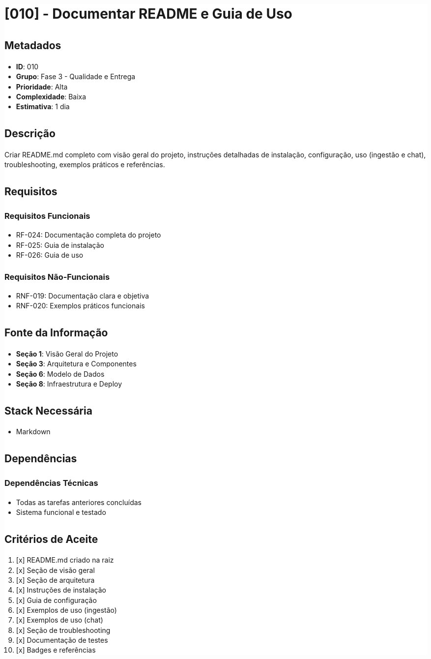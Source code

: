 # [010] - Documentar README e Guia de Uso

## Metadados
- **ID**: 010
- **Grupo**: Fase 3 - Qualidade e Entrega
- **Prioridade**: Alta
- **Complexidade**: Baixa
- **Estimativa**: 1 dia

## Descrição
Criar README.md completo com visão geral do projeto, instruções detalhadas de instalação, configuração, uso (ingestão e chat), troubleshooting, exemplos práticos e referências.

## Requisitos

### Requisitos Funcionais
- RF-024: Documentação completa do projeto
- RF-025: Guia de instalação
- RF-026: Guia de uso

### Requisitos Não-Funcionais
- RNF-019: Documentação clara e objetiva
- RNF-020: Exemplos práticos funcionais

## Fonte da Informação
- **Seção 1**: Visão Geral do Projeto
- **Seção 3**: Arquitetura e Componentes
- **Seção 6**: Modelo de Dados
- **Seção 8**: Infraestrutura e Deploy

## Stack Necessária
- Markdown

## Dependências

### Dependências Técnicas
- Todas as tarefas anteriores concluídas
- Sistema funcional e testado

## Critérios de Aceite

1. [x] README.md criado na raiz
2. [x] Seção de visão geral
3. [x] Seção de arquitetura
4. [x] Instruções de instalação
5. [x] Guia de configuração
6. [x] Exemplos de uso (ingestão)
7. [x] Exemplos de uso (chat)
8. [x] Seção de troubleshooting
9. [x] Documentação de testes
10. [x] Badges e referências
